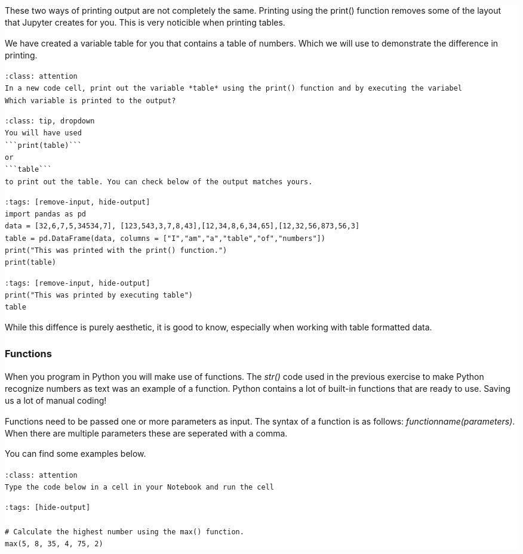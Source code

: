 These two ways of printing output are not completely the same. Printing using the print() function removes some of the layout that Jupyter creates for you. This is very noticible when printing tables.

We have created a variable table for you that contains a table of numbers. Which we will use to demonstrate the difference in printing.

```{admonition} Exercise
:class: attention
In a new code cell, print out the variable *table* using the print() function and by executing the variabel
Which variable is printed to the output?
```

````{admonition} Solution
:class: tip, dropdown
You will have used 
```print(table)```
or 
```table```
to print out the table. You can check below of the output matches yours.
````

```{code-cell}
:tags: [remove-input, hide-output]
import pandas as pd
data = [32,6,7,5,34534,7], [123,543,3,7,8,43],[12,34,8,6,34,65],[12,32,56,873,56,3]
table = pd.DataFrame(data, columns = ["I","am","a","table","of","numbers"])
print("This was printed with the print() function.")
print(table)
```
```{code-cell}
:tags: [remove-input, hide-output]
print("This was printed by executing table")
table
```
While this diffence is purely aesthetic, it is good to know, especially when working with table formatted data.
 
### Functions

When you program in Python you will make use of functions. The *str()* code used in the previous exercise to make Python recognize numbers as text was an example of a function. Python contains a lot of built-in functions that are ready to use. Saving us a lot of manual coding!

Functions need to be passed one or more parameters as input. The syntax of a function is as follows: *functionname(parameters)*. When there are multiple parameters these are seperated with a comma.

You can find some examples below.

```{admonition} Exercise
:class: attention
Type the code below in a cell in your Notebook and run the cell
```

```{code-cell} 
:tags: [hide-output]

# Calculate the highest number using the max() function.
max(5, 8, 35, 4, 75, 2)
```
